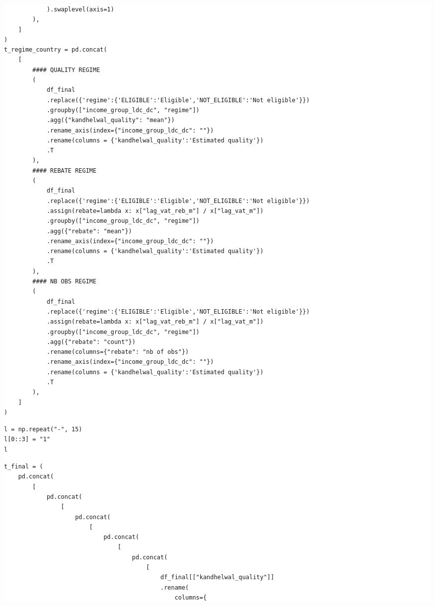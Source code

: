 ```sos kernel="SoS"
            ).swaplevel(axis=1)
        ),
    ]
)
t_regime_country = pd.concat(
    [
        #### QUALITY REGIME
        (
            df_final
            .replace({'regime':{'ELIGIBLE':'Eligible','NOT_ELIGIBLE':'Not eligible'}})
            .groupby(["income_group_ldc_dc", "regime"])
            .agg({"kandhelwal_quality": "mean"})
            .rename_axis(index={"income_group_ldc_dc": ""})
            .rename(columns = {'kandhelwal_quality':'Estimated quality'})
            .T
        ),
        #### REBATE REGIME
        (
            df_final
            .replace({'regime':{'ELIGIBLE':'Eligible','NOT_ELIGIBLE':'Not eligible'}})
            .assign(rebate=lambda x: x["lag_vat_reb_m"] / x["lag_vat_m"])
            .groupby(["income_group_ldc_dc", "regime"])
            .agg({"rebate": "mean"})
            .rename_axis(index={"income_group_ldc_dc": ""})
            .rename(columns = {'kandhelwal_quality':'Estimated quality'})
            .T
        ),
        #### NB OBS REGIME
        (
            df_final
            .replace({'regime':{'ELIGIBLE':'Eligible','NOT_ELIGIBLE':'Not eligible'}})
            .assign(rebate=lambda x: x["lag_vat_reb_m"] / x["lag_vat_m"])
            .groupby(["income_group_ldc_dc", "regime"])
            .agg({"rebate": "count"})
            .rename(columns={"rebate": "nb of obs"})
            .rename_axis(index={"income_group_ldc_dc": ""})
            .rename(columns = {'kandhelwal_quality':'Estimated quality'})
            .T
        ),
    ]
)
```

```sos kernel="SoS"
l = np.repeat("-", 15)
l[0::3] = "1"
l
```

```sos kernel="SoS"
t_final = (
    pd.concat(
        [
            pd.concat(
                [
                    pd.concat(
                        [
                            pd.concat(
                                [
                                    pd.concat(
                                        [
                                            df_final[["kandhelwal_quality"]]
                                            .rename(
                                                columns={
```